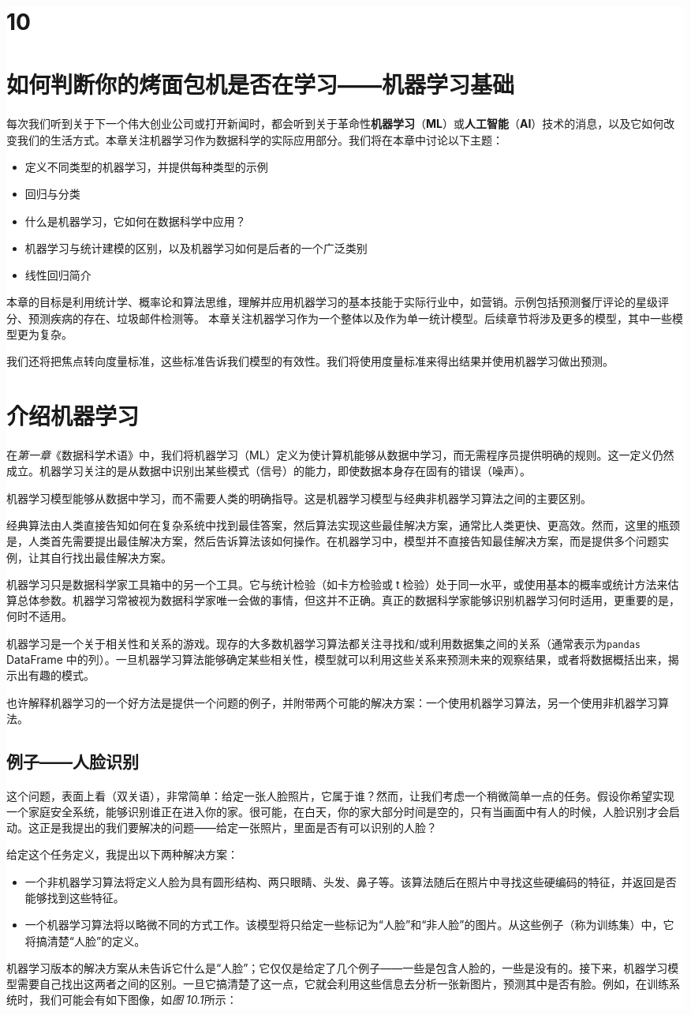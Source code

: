 # 10

# 如何判断你的烤面包机是否在学习——机器学习基础

每次我们听到关于下一个伟大创业公司或打开新闻时，都会听到关于革命性**机器学习**（**ML**）或**人工智能**（**AI**）技术的消息，以及它如何改变我们的生活方式。本章关注机器学习作为数据科学的实际应用部分。我们将在本章中讨论以下主题：

+   定义不同类型的机器学习，并提供每种类型的示例

+   回归与分类

+   什么是机器学习，它如何在数据科学中应用？

+   机器学习与统计建模的区别，以及机器学习如何是后者的一个广泛类别

+   线性回归简介

本章的目标是利用统计学、概率论和算法思维，理解并应用机器学习的基本技能于实际行业中，如营销。示例包括预测餐厅评论的星级评分、预测疾病的存在、垃圾邮件检测等。 本章关注机器学习作为一个整体以及作为单一统计模型。后续章节将涉及更多的模型，其中一些模型更为复杂。

我们还将把焦点转向度量标准，这些标准告诉我们模型的有效性。我们将使用度量标准来得出结果并使用机器学习做出预测。

# 介绍机器学习

在*第一章*《数据科学术语》中，我们将机器学习（ML）定义为使计算机能够从数据中学习，而无需程序员提供明确的规则。这一定义仍然成立。机器学习关注的是从数据中识别出某些模式（信号）的能力，即使数据本身存在固有的错误（噪声）。

机器学习模型能够从数据中学习，而不需要人类的明确指导。这是机器学习模型与经典非机器学习算法之间的主要区别。

经典算法由人类直接告知如何在复杂系统中找到最佳答案，然后算法实现这些最佳解决方案，通常比人类更快、更高效。然而，这里的瓶颈是，人类首先需要提出最佳解决方案，然后告诉算法该如何操作。在机器学习中，模型并不直接告知最佳解决方案，而是提供多个问题实例，让其自行找出最佳解决方案。

机器学习只是数据科学家工具箱中的另一个工具。它与统计检验（如卡方检验或 t 检验）处于同一水平，或使用基本的概率或统计方法来估算总体参数。机器学习常被视为数据科学家唯一会做的事情，但这并不正确。真正的数据科学家能够识别机器学习何时适用，更重要的是，何时不适用。

机器学习是一个关于相关性和关系的游戏。现存的大多数机器学习算法都关注寻找和/或利用数据集之间的关系（通常表示为`pandas` DataFrame 中的列）。一旦机器学习算法能够确定某些相关性，模型就可以利用这些关系来预测未来的观察结果，或者将数据概括出来，揭示出有趣的模式。

也许解释机器学习的一个好方法是提供一个问题的例子，并附带两个可能的解决方案：一个使用机器学习算法，另一个使用非机器学习算法。

## 例子——人脸识别

这个问题，表面上看（双关语），非常简单：给定一张人脸照片，它属于谁？然而，让我们考虑一个稍微简单一点的任务。假设你希望实现一个家庭安全系统，能够识别谁正在进入你的家。很可能，在白天，你的家大部分时间是空的，只有当画面中有人的时候，人脸识别才会启动。这正是我提出的我们要解决的问题——给定一张照片，里面是否有可以识别的人脸？

给定这个任务定义，我提出以下两种解决方案：

+   一个非机器学习算法将定义人脸为具有圆形结构、两只眼睛、头发、鼻子等。该算法随后在照片中寻找这些硬编码的特征，并返回是否能够找到这些特征。

+   一个机器学习算法将以略微不同的方式工作。该模型将只给定一些标记为“人脸”和“非人脸”的图片。从这些例子（称为训练集）中，它将搞清楚“人脸”的定义。

机器学习版本的解决方案从未告诉它什么是“人脸”；它仅仅是给定了几个例子——一些是包含人脸的，一些是没有的。接下来，机器学习模型需要自己找出这两者之间的区别。一旦它搞清楚了这一点，它就会利用这些信息去分析一张新图片，预测其中是否有脸。例如，在训练系统时，我们可能会有如下图像，如*图 10.1*所示：
